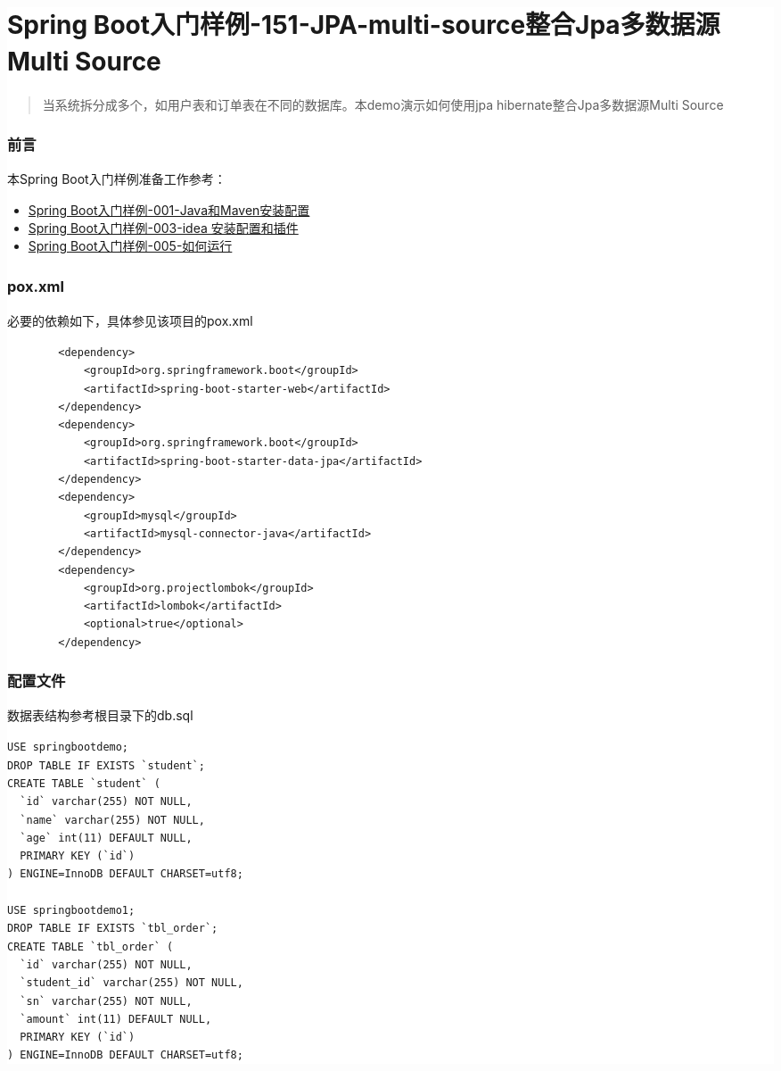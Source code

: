 # Spring Boot入门样例-151-JPA-multi-source整合Jpa多数据源Multi Source

> 当系统拆分成多个，如用户表和订单表在不同的数据库。本demo演示如何使用jpa hibernate整合Jpa多数据源Multi Source

### 前言

本Spring Boot入门样例准备工作参考：

- [Spring Boot入门样例-001-Java和Maven安装配置](https://github.com/funsonli/spring-boot-demo/blob/master/doc/spring-boot-demo-001-java.md)
- [Spring Boot入门样例-003-idea 安装配置和插件](https://github.com/funsonli/spring-boot-demo/blob/master/doc/spring-boot-demo-003-idea.md)
- [Spring Boot入门样例-005-如何运行](https://github.com/funsonli/spring-boot-demo/blob/master/doc/spring-boot-demo-005-run.md)

### pox.xml
必要的依赖如下，具体参见该项目的pox.xml
```
        <dependency>
            <groupId>org.springframework.boot</groupId>
            <artifactId>spring-boot-starter-web</artifactId>
        </dependency>
        <dependency>
            <groupId>org.springframework.boot</groupId>
            <artifactId>spring-boot-starter-data-jpa</artifactId>
        </dependency>
        <dependency>
            <groupId>mysql</groupId>
            <artifactId>mysql-connector-java</artifactId>
        </dependency>
        <dependency>
            <groupId>org.projectlombok</groupId>
            <artifactId>lombok</artifactId>
            <optional>true</optional>
        </dependency>
```

### 配置文件

数据表结构参考根目录下的db.sql
``` 
USE springbootdemo;
DROP TABLE IF EXISTS `student`;
CREATE TABLE `student` (
  `id` varchar(255) NOT NULL,
  `name` varchar(255) NOT NULL,
  `age` int(11) DEFAULT NULL,
  PRIMARY KEY (`id`)
) ENGINE=InnoDB DEFAULT CHARSET=utf8;

USE springbootdemo1;
DROP TABLE IF EXISTS `tbl_order`;
CREATE TABLE `tbl_order` (
  `id` varchar(255) NOT NULL,
  `student_id` varchar(255) NOT NULL,
  `sn` varchar(255) NOT NULL,
  `amount` int(11) DEFAULT NULL,
  PRIMARY KEY (`id`)
) ENGINE=InnoDB DEFAULT CHARSET=utf8;
```
